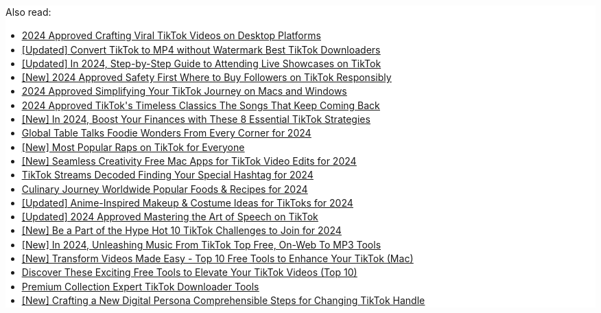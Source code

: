 <ins class="adsbygoogle"
     style="display:block"
     data-ad-client="ca-pub-7571918770474297"
     data-ad-slot="8358498916"
     data-ad-format="auto"
     data-full-width-responsive="true"></ins>

<span class="atpl-alsoreadstyle">Also read:</span>
<div><ul>
<li><a href="https://tiktok-videos.techidaily.com/2024-approved-crafting-viral-tiktok-videos-on-desktop-platforms/"><u>2024 Approved  Crafting Viral TikTok Videos on Desktop Platforms</u></a></li>
<li><a href="https://tiktok-videos.techidaily.com/updated-convert-tiktok-to-mp4-without-watermark-best-tiktok-downloaders/"><u>[Updated] Convert TikTok to MP4 without Watermark  Best TikTok Downloaders</u></a></li>
<li><a href="https://tiktok-videos.techidaily.com/updated-in-2024-step-by-step-guide-to-attending-live-showcases-on-tiktok/"><u>[Updated] In 2024, Step-by-Step Guide to Attending Live Showcases on TikTok</u></a></li>
<li><a href="https://tiktok-videos.techidaily.com/new-2024-approved-safety-first-where-to-buy-followers-on-tiktok-responsibly/"><u>[New] 2024 Approved  Safety First  Where to Buy Followers on TikTok Responsibly</u></a></li>
<li><a href="https://tiktok-videos.techidaily.com/2024-approved-simplifying-your-tiktok-journey-on-macs-and-windows/"><u>2024 Approved  Simplifying Your TikTok Journey on Macs and Windows</u></a></li>
<li><a href="https://tiktok-videos.techidaily.com/2024-approved-tiktoks-timeless-classics-the-songs-that-keep-coming-back/"><u>2024 Approved  TikTok's Timeless Classics  The Songs That Keep Coming Back</u></a></li>
<li><a href="https://tiktok-videos.techidaily.com/new-in-2024-boost-your-finances-with-these-8-essential-tiktok-strategies/"><u>[New] In 2024, Boost Your Finances with These 8 Essential TikTok Strategies</u></a></li>
<li><a href="https://tiktok-videos.techidaily.com/global-table-talks-foodie-wonders-from-every-corner-for-2024/"><u>Global Table Talks  Foodie Wonders From Every Corner for 2024</u></a></li>
<li><a href="https://tiktok-videos.techidaily.com/new-most-popular-raps-on-tiktok-for-everyone/"><u>[New] Most Popular Raps on TikTok for Everyone</u></a></li>
<li><a href="https://tiktok-videos.techidaily.com/new-seamless-creativity-free-mac-apps-for-tiktok-video-edits-for-2024/"><u>[New] Seamless Creativity  Free Mac Apps for TikTok Video Edits for 2024</u></a></li>
<li><a href="https://tiktok-videos.techidaily.com/tiktok-streams-decoded-finding-your-special-hashtag-for-2024/"><u>TikTok Streams Decoded  Finding Your Special Hashtag for 2024</u></a></li>
<li><a href="https://tiktok-videos.techidaily.com/culinary-journey-worldwide-popular-foods-and-recipes-for-2024/"><u>Culinary Journey  Worldwide Popular Foods & Recipes for 2024</u></a></li>
<li><a href="https://tiktok-videos.techidaily.com/updated-anime-inspired-makeup-and-costume-ideas-for-tiktoks-for-2024/"><u>[Updated] Anime-Inspired Makeup & Costume Ideas for TikToks for 2024</u></a></li>
<li><a href="https://tiktok-videos.techidaily.com/updated-2024-approved-mastering-the-art-of-speech-on-tiktok/"><u>[Updated] 2024 Approved  Mastering the Art of Speech on TikTok</u></a></li>
<li><a href="https://tiktok-videos.techidaily.com/new-be-a-part-of-the-hype-hot-10-tiktok-challenges-to-join-for-2024/"><u>[New] Be a Part of the Hype  Hot 10 TikTok Challenges to Join for 2024</u></a></li>
<li><a href="https://tiktok-videos.techidaily.com/new-in-2024-unleashing-music-from-tiktok-top-free-on-web-to-mp3-tools/"><u>[New] In 2024, Unleashing Music From TikTok  Top Free, On-Web To MP3 Tools</u></a></li>
<li><a href="https://tiktok-videos.techidaily.com/new-transform-videos-made-easy-top-10-free-tools-to-enhance-your-tiktok-mac/"><u>[New] Transform Videos Made Easy - Top 10 Free Tools to Enhance Your TikTok (Mac)</u></a></li>
<li><a href="https://tiktok-videos.techidaily.com/discover-these-exciting-free-tools-to-elevate-your-tiktok-videos-top-10/"><u>Discover These Exciting Free Tools to Elevate Your TikTok Videos (Top 10)</u></a></li>
<li><a href="https://tiktok-videos.techidaily.com/premium-collection-expert-tiktok-downloader-tools/"><u>Premium Collection  Expert TikTok Downloader Tools</u></a></li>
<li><a href="https://tiktok-videos.techidaily.com/new-crafting-a-new-digital-persona-comprehensible-steps-for-changing-tiktok-handle/"><u>[New] Crafting a New Digital Persona  Comprehensible Steps for Changing TikTok Handle</u></a></li>